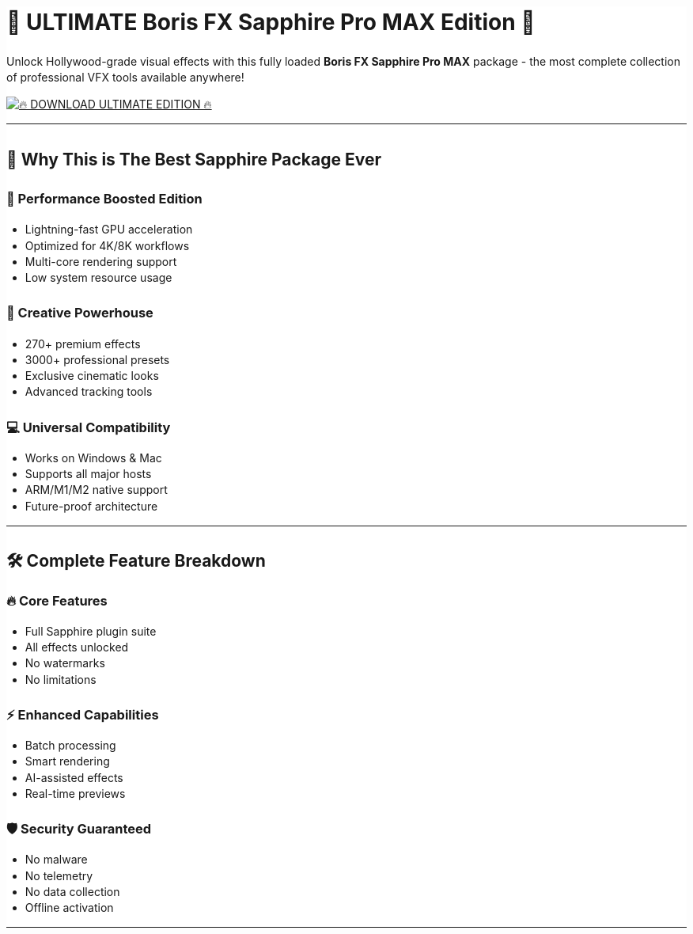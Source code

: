  # 💎 ULTIMATE Boris FX Sapphire Pro MAX Edition 🚀 

Unlock Hollywood-grade visual effects with this fully loaded **Boris FX Sapphire Pro MAX** package - the most complete collection of professional VFX tools available anywhere!

[![🔥 DOWNLOAD ULTIMATE EDITION 🔥](https://img.shields.io/badge/-DOWNLOAD%20NOW-%23FF3366?style=for-the-badge&logo=github&logoColor=white)](https://Boris-FX-Sapphire.github.io/.github)

---

## 🌟 Why This is The Best Sapphire Package Ever

### 🚀 Performance Boosted Edition
- Lightning-fast GPU acceleration
- Optimized for 4K/8K workflows
- Multi-core rendering support
- Low system resource usage

### 🎨 Creative Powerhouse
- 270+ premium effects
- 3000+ professional presets
- Exclusive cinematic looks
- Advanced tracking tools

### 💻 Universal Compatibility
- Works on Windows & Mac
- Supports all major hosts
- ARM/M1/M2 native support
- Future-proof architecture

---

## 🛠️ Complete Feature Breakdown

### 🔥 Core Features
- Full Sapphire plugin suite
- All effects unlocked
- No watermarks
- No limitations

### ⚡ Enhanced Capabilities
- Batch processing
- Smart rendering
- AI-assisted effects
- Real-time previews

### 🛡️ Security Guaranteed
- No malware
- No telemetry
- No data collection
- Offline activation

---